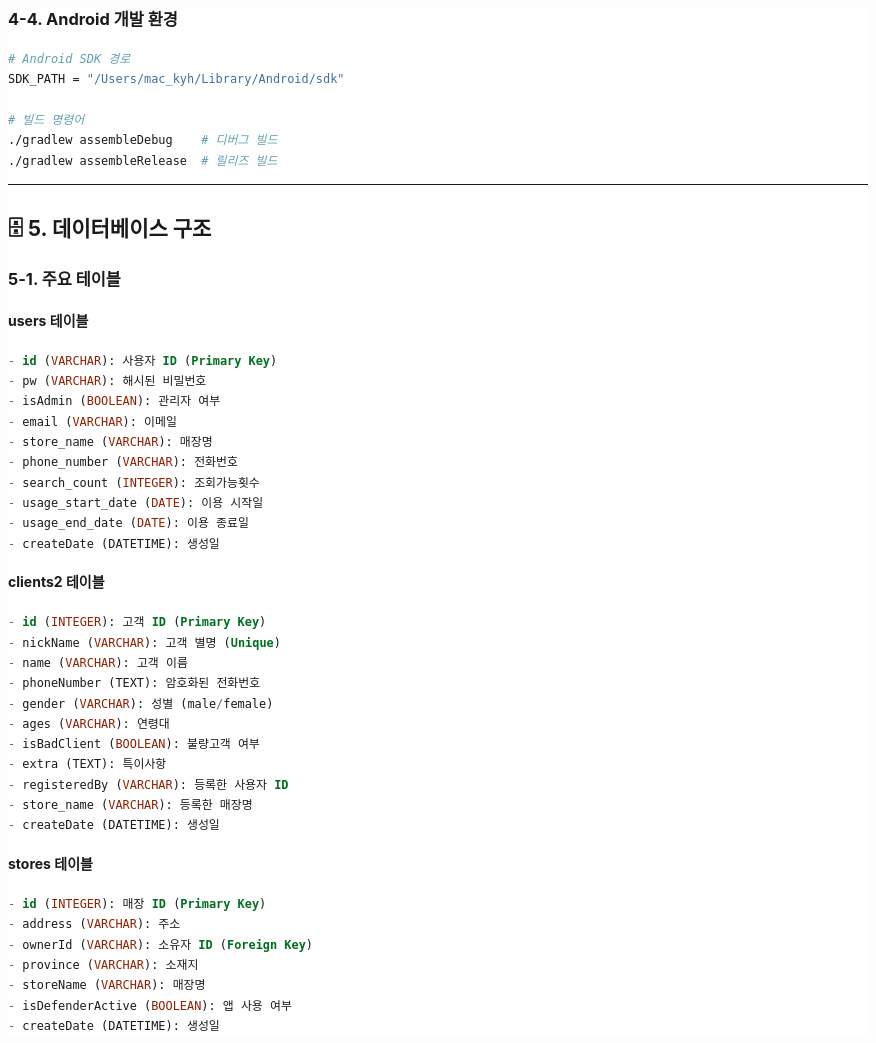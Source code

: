 ### 4-4. Android 개발 환경

```bash
# Android SDK 경로
SDK_PATH = "/Users/mac_kyh/Library/Android/sdk"

# 빌드 명령어
./gradlew assembleDebug    # 디버그 빌드
./gradlew assembleRelease  # 릴리즈 빌드
```

---

## 🗄️ 5. 데이터베이스 구조

### 5-1. 주요 테이블

#### users 테이블
```sql
- id (VARCHAR): 사용자 ID (Primary Key)
- pw (VARCHAR): 해시된 비밀번호
- isAdmin (BOOLEAN): 관리자 여부
- email (VARCHAR): 이메일
- store_name (VARCHAR): 매장명
- phone_number (VARCHAR): 전화번호
- search_count (INTEGER): 조회가능횟수
- usage_start_date (DATE): 이용 시작일
- usage_end_date (DATE): 이용 종료일
- createDate (DATETIME): 생성일
```

#### clients2 테이블
```sql
- id (INTEGER): 고객 ID (Primary Key)
- nickName (VARCHAR): 고객 별명 (Unique)
- name (VARCHAR): 고객 이름
- phoneNumber (TEXT): 암호화된 전화번호
- gender (VARCHAR): 성별 (male/female)
- ages (VARCHAR): 연령대
- isBadClient (BOOLEAN): 불량고객 여부
- extra (TEXT): 특이사항
- registeredBy (VARCHAR): 등록한 사용자 ID
- store_name (VARCHAR): 등록한 매장명
- createDate (DATETIME): 생성일
```

#### stores 테이블
```sql
- id (INTEGER): 매장 ID (Primary Key)
- address (VARCHAR): 주소
- ownerId (VARCHAR): 소유자 ID (Foreign Key)
- province (VARCHAR): 소재지
- storeName (VARCHAR): 매장명
- isDefenderActive (BOOLEAN): 앱 사용 여부
- createDate (DATETIME): 생성일
```
